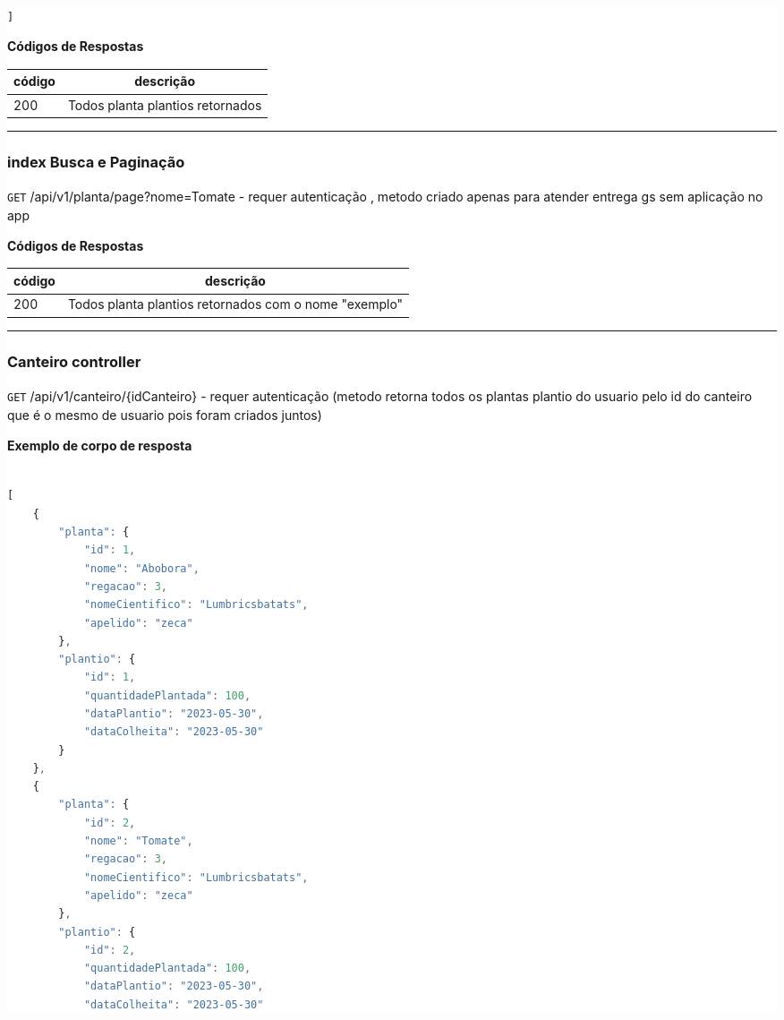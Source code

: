 ```js
]

```

**Códigos de Respostas**

| código | descrição
|-|-
| 200 | Todos planta plantios  retornados
---

### index Busca e Paginação

`GET` /api/v1/planta/page?nome=Tomate - requer autenticação , metodo criado apenas para atender entrega gs sem aplicação no app


**Códigos de Respostas**

| código | descrição
|-|-
| 200 | Todos planta plantios retornados com o nome "exemplo"
---

### Canteiro controller

`GET` /api/v1/canteiro/{idCanteiro}  - requer autenticação (metodo retorna todos os plantas plantio do usuario pelo id do canteiro que é o mesmo de usuario pois foram criados juntos)

**Exemplo de corpo de resposta**

```js

[
    {
        "planta": {
            "id": 1,
            "nome": "Abobora",
            "regacao": 3,
            "nomeCientifico": "Lumbricsbatats",
            "apelido": "zeca"
        },
        "plantio": {
            "id": 1,
            "quantidadePlantada": 100,
            "dataPlantio": "2023-05-30",
            "dataColheita": "2023-05-30"
        }
    },
    {
        "planta": {
            "id": 2,
            "nome": "Tomate",
            "regacao": 3,
            "nomeCientifico": "Lumbricsbatats",
            "apelido": "zeca"
        },
        "plantio": {
            "id": 2,
            "quantidadePlantada": 100,
            "dataPlantio": "2023-05-30",
            "dataColheita": "2023-05-30"
```